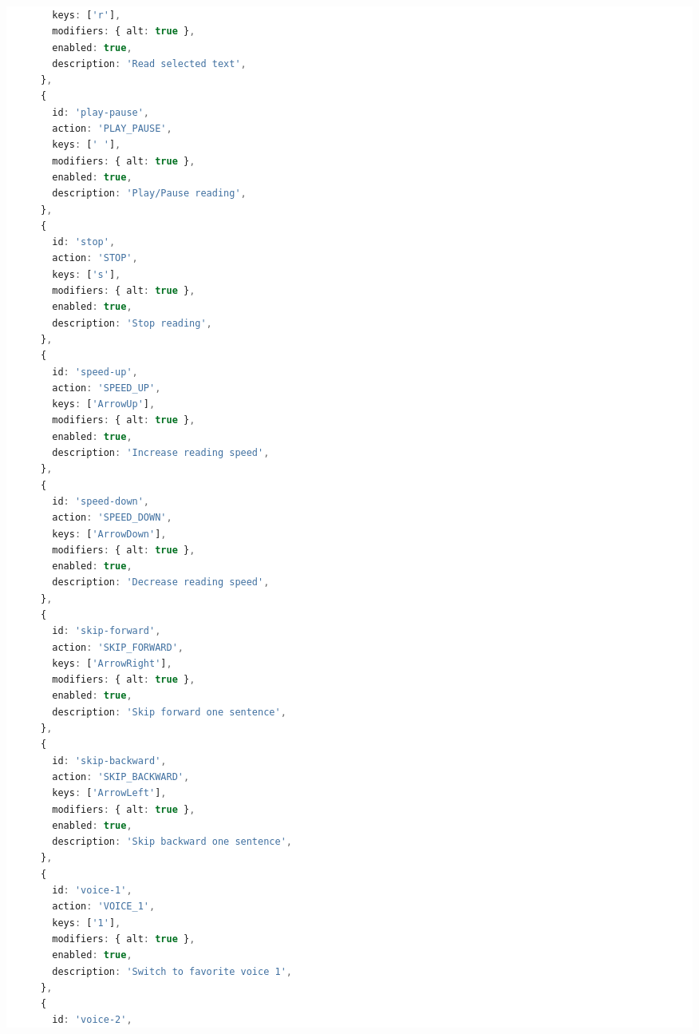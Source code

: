 ```typescript
        keys: ['r'],
        modifiers: { alt: true },
        enabled: true,
        description: 'Read selected text',
      },
      {
        id: 'play-pause',
        action: 'PLAY_PAUSE',
        keys: [' '],
        modifiers: { alt: true },
        enabled: true,
        description: 'Play/Pause reading',
      },
      {
        id: 'stop',
        action: 'STOP',
        keys: ['s'],
        modifiers: { alt: true },
        enabled: true,
        description: 'Stop reading',
      },
      {
        id: 'speed-up',
        action: 'SPEED_UP',
        keys: ['ArrowUp'],
        modifiers: { alt: true },
        enabled: true,
        description: 'Increase reading speed',
      },
      {
        id: 'speed-down',
        action: 'SPEED_DOWN',
        keys: ['ArrowDown'],
        modifiers: { alt: true },
        enabled: true,
        description: 'Decrease reading speed',
      },
      {
        id: 'skip-forward',
        action: 'SKIP_FORWARD',
        keys: ['ArrowRight'],
        modifiers: { alt: true },
        enabled: true,
        description: 'Skip forward one sentence',
      },
      {
        id: 'skip-backward',
        action: 'SKIP_BACKWARD',
        keys: ['ArrowLeft'],
        modifiers: { alt: true },
        enabled: true,
        description: 'Skip backward one sentence',
      },
      {
        id: 'voice-1',
        action: 'VOICE_1',
        keys: ['1'],
        modifiers: { alt: true },
        enabled: true,
        description: 'Switch to favorite voice 1',
      },
      {
        id: 'voice-2',
```